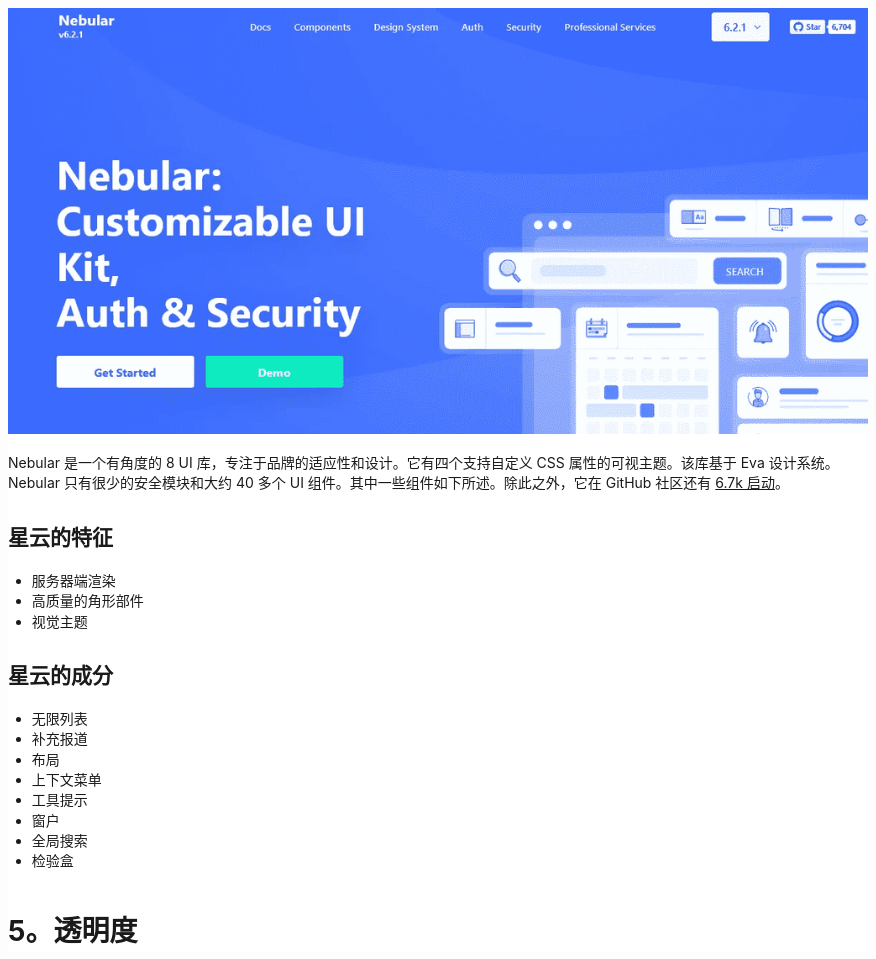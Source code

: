 ![](img/107111d658a2a857ebabcec1ceb446d8.png)

Nebular 是一个有角度的 8 UI 库，专注于品牌的适应性和设计。它有四个支持自定义 CSS 属性的可视主题。该库基于 Eva 设计系统。Nebular 只有很少的安全模块和大约 40 多个 UI 组件。其中一些组件如下所述。除此之外，它在 GitHub 社区还有 [6.7k 启动](https://github.com/akveo/nebular)。

## **星云的特征**

*   服务器端渲染
*   高质量的角形部件
*   视觉主题

## **星云的成分**

*   无限列表
*   补充报道
*   布局
*   上下文菜单
*   工具提示
*   窗户
*   全局搜索
*   检验盒

# **5。透明度**
